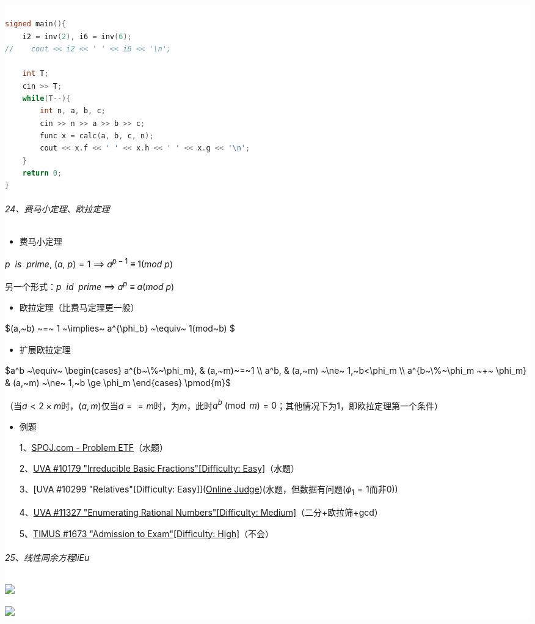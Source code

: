 ```cpp

signed main(){
    i2 = inv(2), i6 = inv(6);
//    cout << i2 << ' ' << i6 << '\n';

    int T;
    cin >> T;
    while(T--){
        int n, a, b, c;
        cin >> n >> a >> b >> c;
        func x = calc(a, b, c, n);
        cout << x.f << ' ' << x.h << ' ' << x.g << '\n';
    }
    return 0;
}
```

###### 24、费马小定理、欧拉定理

+ 费马小定理

$p~~is~~prime,~(a,~p)=1 ~\implies~ a^{p-1} ~\equiv~ 1(mod~p)$

另一个形式：$p~~id~~prime ~\implies~ a^p ~\equiv~ a(mod~p)$

+ 欧拉定理（比费马定理更一般）

$(a,~b) ~=~ 1 ~\implies~ a^{\phi_b} ~\equiv~ 1(mod~b) $

+ 扩展欧拉定理

$a^b ~\equiv~ \begin{cases}  a^{b~\%~\phi_m},    &  (a,~m)~=~1        \\           a^b,       &  (a,~m) ~\ne~ 1,~b<\phi_m                               \\    a^{b~\%~\phi_m ~+~ \phi_m}     &    (a,~m) ~\ne~ 1,~b \ge \phi_m     \end{cases}   \pmod{m}$

（当$a < 2\times m$时，$(a,m)$仅当$a==m$时，为$m$，此时$a^b\pmod{m}=0$；其他情况下为1，即欧拉定理第一个条件）

+ 例题
  
  1、[SPOJ.com - Problem ETF](https://www.spoj.com/problems/ETF/)（水题）
  
  2、[UVA #10179 "Irreducible Basic Fractions"[Difficulty: Easy]](https://onlinejudge.org/index.php?option=onlinejudge&page=show_problem&problem=1120)（水题）
  
  3、[UVA #10299 "Relatives"[Difficulty: Easy]]([Online Judge](https://onlinejudge.org/index.php?option=onlinejudge&page=show_problem&problem=1240))(水题，但数据有问题($\phi_1=1$而非0))
  
  4、[UVA #11327 "Enumerating Rational Numbers"[Difficulty: Medium]](https://onlinejudge.org/index.php?option=com_onlinejudge&Itemid=8&page=show_problem&problem=2302)（二分+欧拉筛+gcd）
  
  5、[TIMUS #1673 "Admission to Exam"[Difficulty: High]](https://acm.timus.ru/problem.aspx?space=1&num=1673)（不会）

###### 25、线性同余方程liEu

![](D:\Document%20And%20Settings2\lx\Desktop\project-梁雄\img\2022-06-28-09-50-28-image.png)

![](D:\Document%20And%20Settings2\lx\Desktop\project-梁雄\img\2022-06-28-09-51-24-image.png)
